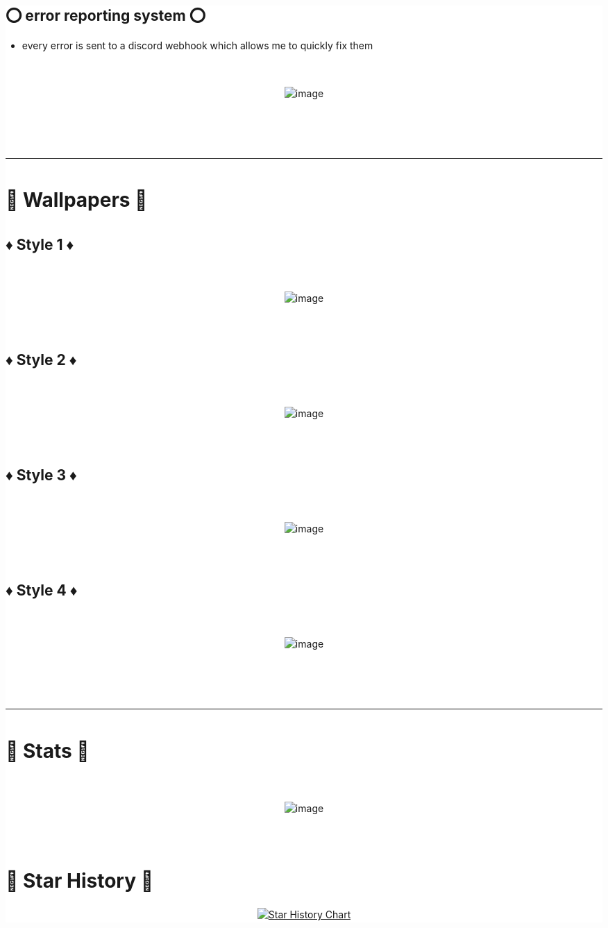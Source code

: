 ## ⭕ error reporting system ⭕

- every error is sent to a discord webhook which allows me to quickly fix them

<br><p align="center"><img width="400" alt="image" src="https://github.com/SirDank/dank.tool/assets/52797753/9e004b12-517f-422c-b158-6ead3080c89d"></p><br>

<p>&nbsp;</p>

---  

# 🚨 Wallpapers 🚨

## ♦️ Style 1 ♦️

<br><p align="center"><img width="800" alt="image" src="https://raw.githubusercontent.com/SirDank/dank.tool/main/__wallpapers__/1.png"></p><br>

## ♦️ Style 2 ♦️

<br><p align="center"><img width="800" alt="image" src="https://raw.githubusercontent.com/SirDank/dank.tool/main/__wallpapers__/2.png"></p><br>

## ♦️ Style 3 ♦️

<br><p align="center"><img width="800" alt="image" src="https://raw.githubusercontent.com/SirDank/dank.tool/main/__wallpapers__/3.png"></p><br>

## ♦️ Style 4 ♦️

<br><p align="center"><img width="800" alt="image" src="https://raw.githubusercontent.com/SirDank/dank.tool/main/__wallpapers__/4.png"></p><br>

<p>&nbsp;</p>

---  

# 🚨 Stats 🚨

<br><p align="center"><img width="800" alt="image" src="https://repobeats.axiom.co/api/embed/42c9b248a6c2f5a3c5709d6a205b8c3735486a9b.svg"></p><br>

# 🚨 Star History 🚨

<p align="center">
<a href="https://star-history.com/#SirDank/dank.tool&Date">
  <picture>
    <source media="(prefers-color-scheme: dark)" srcset="https://api.star-history.com/svg?repos=SirDank/dank.tool&type=Date&theme=dark" />
    <source media="(prefers-color-scheme: light)" srcset="https://api.star-history.com/svg?repos=SirDank/dank.tool&type=Date" />
    <img alt="Star History Chart" src="https://api.star-history.com/svg?repos=SirDank/dank.tool&type=Date" />
  </picture>
</a>
</p>
